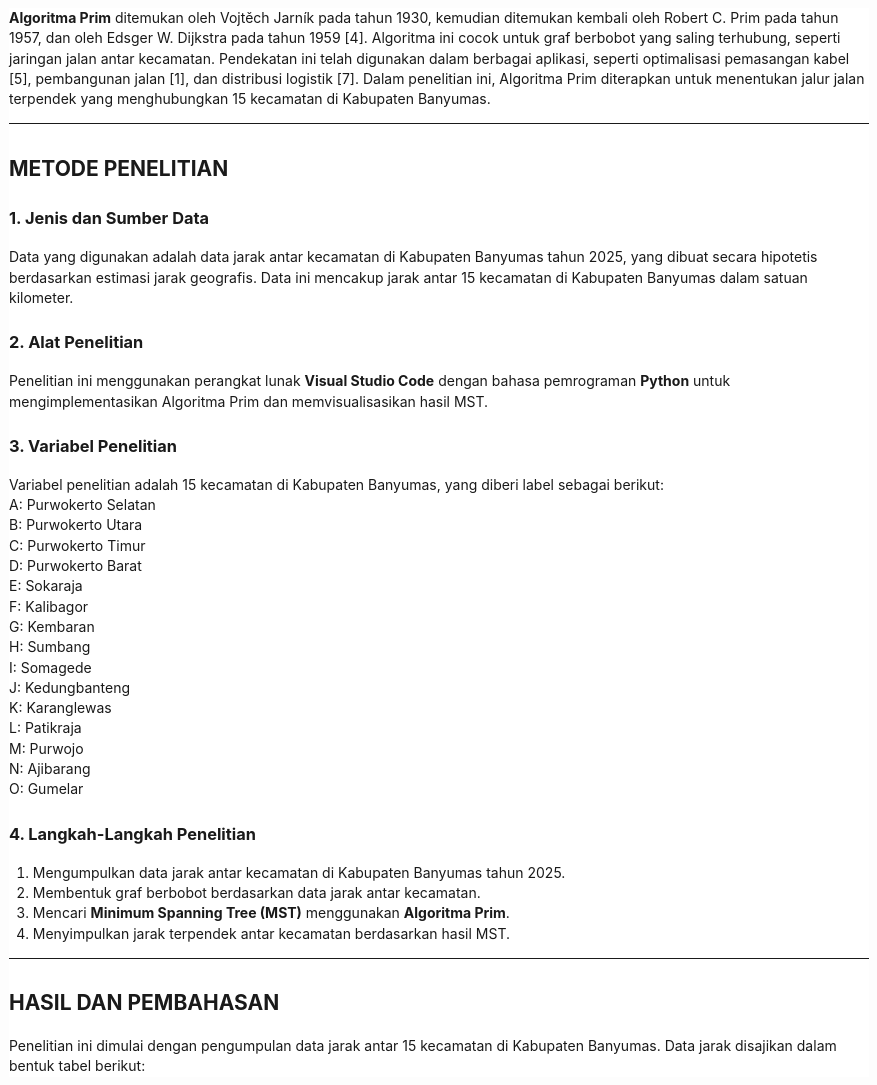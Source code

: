 **Algoritma Prim** ditemukan oleh Vojtěch Jarník pada tahun 1930, kemudian ditemukan kembali oleh Robert C. Prim pada tahun 1957, dan oleh Edsger W. Dijkstra pada tahun 1959 [4]. Algoritma ini cocok untuk graf berbobot yang saling terhubung, seperti jaringan jalan antar kecamatan. Pendekatan ini telah digunakan dalam berbagai aplikasi, seperti optimalisasi pemasangan kabel [5], pembangunan jalan [1], dan distribusi logistik [7]. Dalam penelitian ini, Algoritma Prim diterapkan untuk menentukan jalur jalan terpendek yang menghubungkan 15 kecamatan di Kabupaten Banyumas.

---

## METODE PENELITIAN

### 1. Jenis dan Sumber Data
Data yang digunakan adalah data jarak antar kecamatan di Kabupaten Banyumas tahun 2025, yang dibuat secara hipotetis berdasarkan estimasi jarak geografis. Data ini mencakup jarak antar 15 kecamatan di Kabupaten Banyumas dalam satuan kilometer.

### 2. Alat Penelitian
Penelitian ini menggunakan perangkat lunak **Visual Studio Code** dengan bahasa pemrograman **Python** untuk mengimplementasikan Algoritma Prim dan memvisualisasikan hasil MST.

### 3. Variabel Penelitian
Variabel penelitian adalah 15 kecamatan di Kabupaten Banyumas, yang diberi label sebagai berikut:  
A: Purwokerto Selatan  
B: Purwokerto Utara  
C: Purwokerto Timur  
D: Purwokerto Barat  
E: Sokaraja  
F: Kalibagor  
G: Kembaran  
H: Sumbang  
I: Somagede  
J: Kedungbanteng  
K: Karanglewas  
L: Patikraja  
M: Purwojo  
N: Ajibarang  
O: Gumelar  

### 4. Langkah-Langkah Penelitian
1. Mengumpulkan data jarak antar kecamatan di Kabupaten Banyumas tahun 2025.  
2. Membentuk graf berbobot berdasarkan data jarak antar kecamatan.  
3. Mencari **Minimum Spanning Tree (MST)** menggunakan **Algoritma Prim**.  
4. Menyimpulkan jarak terpendek antar kecamatan berdasarkan hasil MST.  

---

## HASIL DAN PEMBAHASAN
Penelitian ini dimulai dengan pengumpulan data jarak antar 15 kecamatan di Kabupaten Banyumas. Data jarak disajikan dalam bentuk tabel berikut:  
